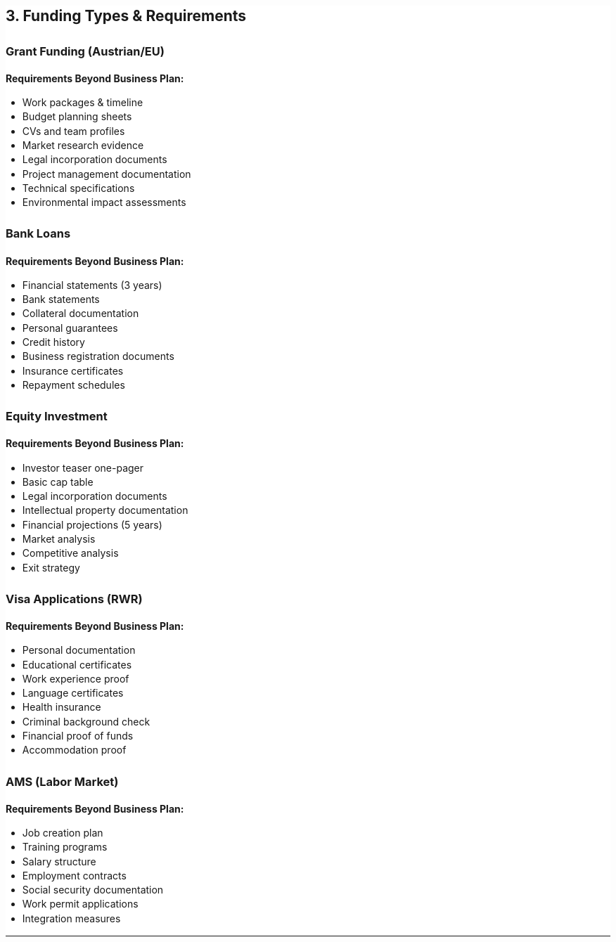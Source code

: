 
## 3. Funding Types & Requirements

### Grant Funding (Austrian/EU)
**Requirements Beyond Business Plan:**
- Work packages & timeline
- Budget planning sheets
- CVs and team profiles
- Market research evidence
- Legal incorporation documents
- Project management documentation
- Technical specifications
- Environmental impact assessments

### Bank Loans
**Requirements Beyond Business Plan:**
- Financial statements (3 years)
- Bank statements
- Collateral documentation
- Personal guarantees
- Credit history
- Business registration documents
- Insurance certificates
- Repayment schedules

### Equity Investment
**Requirements Beyond Business Plan:**
- Investor teaser one-pager
- Basic cap table
- Legal incorporation documents
- Intellectual property documentation
- Financial projections (5 years)
- Market analysis
- Competitive analysis
- Exit strategy

### Visa Applications (RWR)
**Requirements Beyond Business Plan:**
- Personal documentation
- Educational certificates
- Work experience proof
- Language certificates
- Health insurance
- Criminal background check
- Financial proof of funds
- Accommodation proof

### AMS (Labor Market)
**Requirements Beyond Business Plan:**
- Job creation plan
- Training programs
- Salary structure
- Employment contracts
- Social security documentation
- Work permit applications
- Integration measures

---